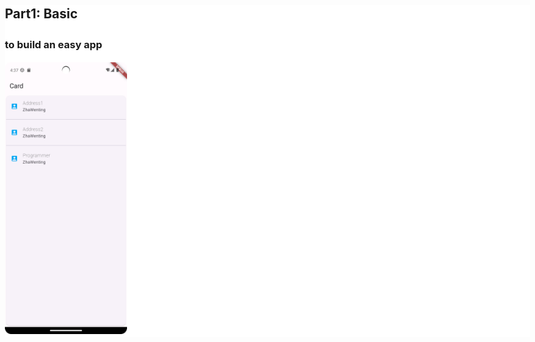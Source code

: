 ## Part1: Basic 
### to build an easy app

<img src="./dart_challenge/images/1.1 Card.png" alt="Card" width="200"/>
